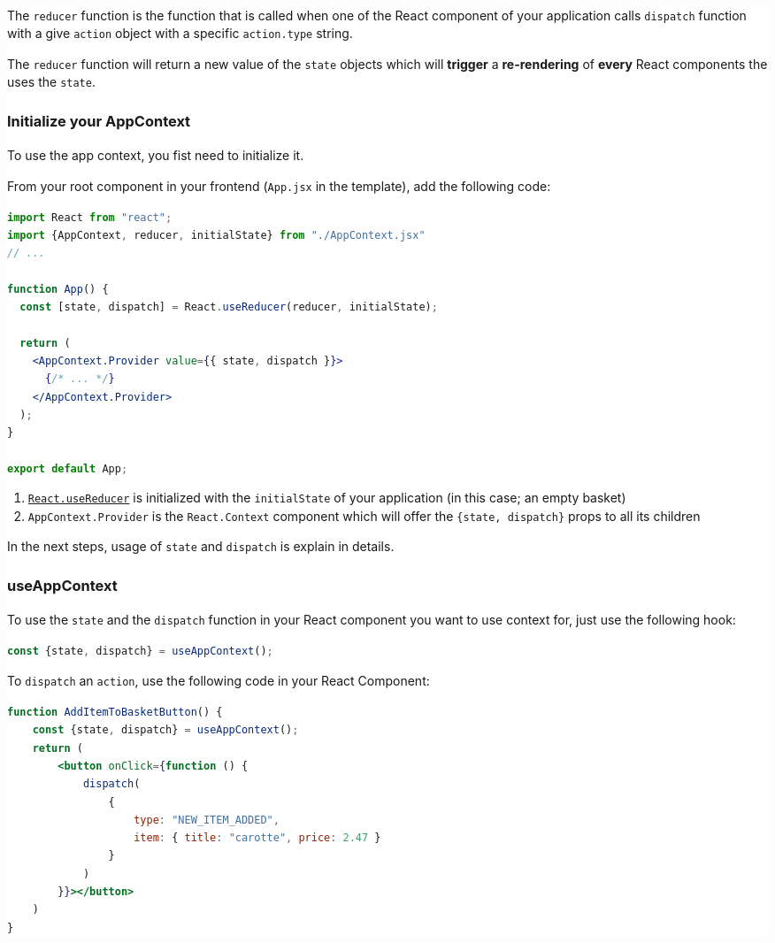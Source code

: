 The `reducer` function is the function that is called when one of the React component of your application calls `dispatch` function with a give `action` object with a specific `action.type` string.

The `reducer` function will return a new value of the `state` objects which will **trigger** a **re-rendering** of **every** React components the uses the `state`.

### Initialize your AppContext

To use the app context, you fist need to initialize it.

From your root component in your frontend (`App.jsx` in the template), add the following code:

```jsx
import React from "react";
import {AppContext, reducer, initialState} from "./AppContext.jsx"
// ...

function App() {
  const [state, dispatch] = React.useReducer(reducer, initialState);

  return (
    <AppContext.Provider value={{ state, dispatch }}>
      {/* ... */}
    </AppContext.Provider>
  );
}

export default App;
```

1. [`React.useReducer`](https://react.dev/reference/react/useReducer) is initialized with the `initialState` of your application (in this case; an empty basket)
2. `AppContext.Provider` is the `React.Context` component which will offer the `{state, dispatch}` props to all its children

In the next steps, usage of `state` and `dispatch` is explain in details.

### useAppContext

To use the `state` and the `dispatch` function in your React component you want to use context for, just use the following hook:

```jsx
const {state, dispatch} = useAppContext();
```

To `dispatch` an `action`, use the following code in your React Component:

```jsx
function AddItemToBasketButton() {
    const {state, dispatch} = useAppContext();
    return (
        <button onClick={function () {
            dispatch(
                {
                    type: "NEW_ITEM_ADDED",
                    item: { title: "carotte", price: 2.47 }
                }
            )
        }}></button>
    )
}
```
